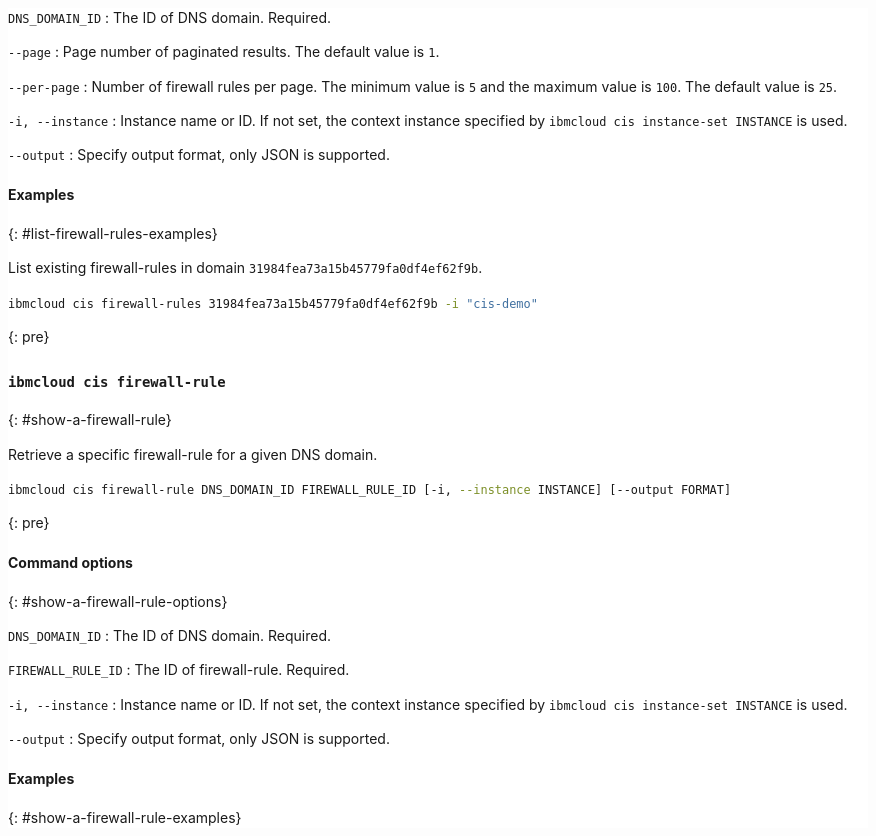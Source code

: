 `DNS_DOMAIN_ID`
:   The ID of DNS domain. Required.

`--page`
:   Page number of paginated results. The default value is `1`.

`--per-page`
:   Number of firewall rules per page. The minimum value is `5` and the maximum value is `100`. The default value is `25`.

`-i, --instance`
:   Instance name or ID. If not set, the context instance specified by `ibmcloud cis instance-set INSTANCE` is used.

`--output`
:   Specify output format, only JSON is supported.

#### Examples
{: #list-firewall-rules-examples}

List existing firewall-rules in domain `31984fea73a15b45779fa0df4ef62f9b`.

```sh
ibmcloud cis firewall-rules 31984fea73a15b45779fa0df4ef62f9b -i "cis-demo"
```
{: pre}

### `ibmcloud cis firewall-rule`
{: #show-a-firewall-rule}

Retrieve a specific firewall-rule for a given DNS domain.

```sh
ibmcloud cis firewall-rule DNS_DOMAIN_ID FIREWALL_RULE_ID [-i, --instance INSTANCE] [--output FORMAT]
```
{: pre}

#### Command options
{: #show-a-firewall-rule-options}


`DNS_DOMAIN_ID`
:   The ID of DNS domain. Required.

`FIREWALL_RULE_ID`
:   The ID of firewall-rule. Required.

`-i, --instance`
:   Instance name or ID. If not set, the context instance specified by `ibmcloud cis instance-set INSTANCE` is used.

`--output`
:   Specify output format, only JSON is supported.

#### Examples
{: #show-a-firewall-rule-examples}
